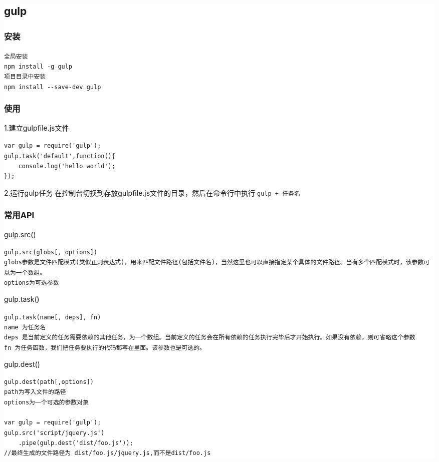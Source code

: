 ## gulp

### 安装

```
全局安装
npm install -g gulp
项目目录中安装
npm install --save-dev gulp
```

### 使用

1.建立gulpfile.js文件
```
var gulp = require('gulp');
gulp.task('default',function(){
    console.log('hello world');
});
```
2.运行gulp任务
在控制台切换到存放gulpfile.js文件的目录，然后在命令行中执行 `gulp + 任务名`

### 常用API

gulp.src()

```
gulp.src(globs[, options])
globs参数是文件匹配模式(类似正则表达式)，用来匹配文件路径(包括文件名)，当然这里也可以直接指定某个具体的文件路径。当有多个匹配模式时，该参数可以为一个数组。
options为可选参数
```

gulp.task()

```
gulp.task(name[, deps], fn)
name 为任务名
deps 是当前定义的任务需要依赖的其他任务，为一个数组。当前定义的任务会在所有依赖的任务执行完毕后才开始执行。如果没有依赖，则可省略这个参数
fn 为任务函数，我们把任务要执行的代码都写在里面。该参数也是可选的。
```

gulp.dest() 

```
gulp.dest(path[,options])
path为写入文件的路径
options为一个可选的参数对象

var gulp = require('gulp');
gulp.src('script/jquery.js')
    .pipe(gulp.dest('dist/foo.js'));
//最终生成的文件路径为 dist/foo.js/jquery.js,而不是dist/foo.js
```
